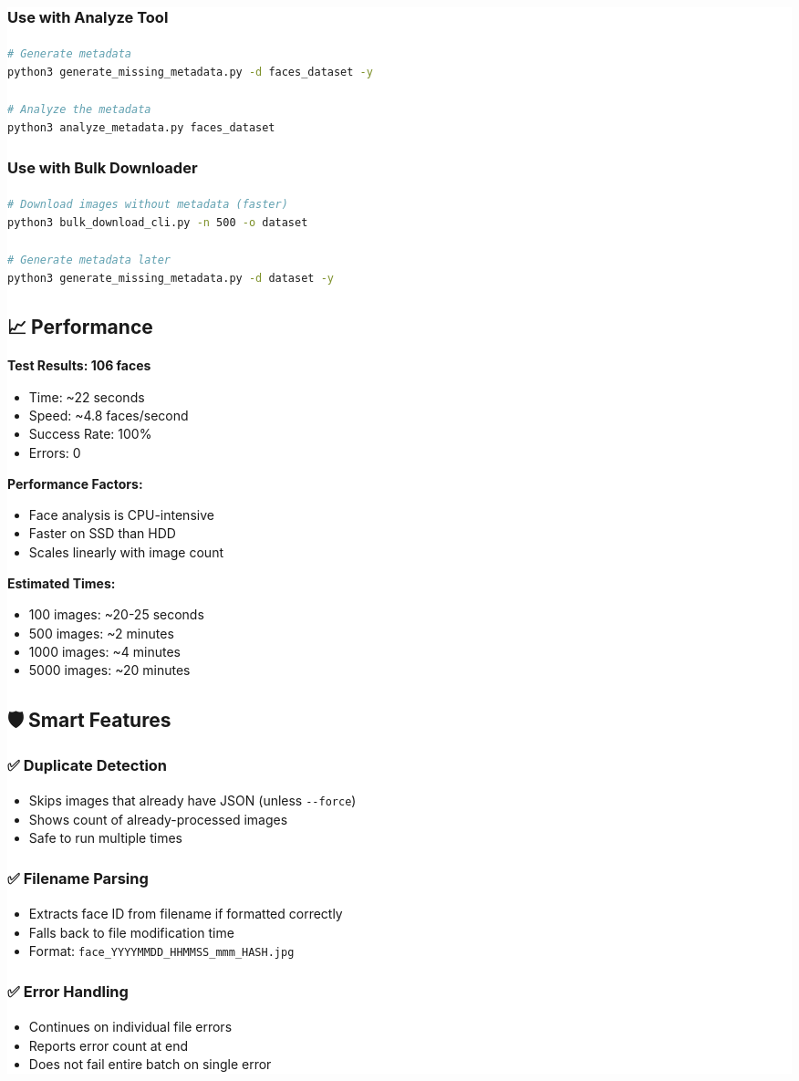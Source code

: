 ### Use with Analyze Tool

```bash
# Generate metadata
python3 generate_missing_metadata.py -d faces_dataset -y

# Analyze the metadata
python3 analyze_metadata.py faces_dataset
```

### Use with Bulk Downloader

```bash
# Download images without metadata (faster)
python3 bulk_download_cli.py -n 500 -o dataset

# Generate metadata later
python3 generate_missing_metadata.py -d dataset -y
```

## 📈 Performance

**Test Results: 106 faces**
- Time: ~22 seconds
- Speed: ~4.8 faces/second
- Success Rate: 100%
- Errors: 0

**Performance Factors:**
- Face analysis is CPU-intensive
- Faster on SSD than HDD
- Scales linearly with image count

**Estimated Times:**
- 100 images: ~20-25 seconds
- 500 images: ~2 minutes
- 1000 images: ~4 minutes
- 5000 images: ~20 minutes

## 🛡️ Smart Features

### ✅ Duplicate Detection
- Skips images that already have JSON (unless `--force`)
- Shows count of already-processed images
- Safe to run multiple times

### ✅ Filename Parsing
- Extracts face ID from filename if formatted correctly
- Falls back to file modification time
- Format: `face_YYYYMMDD_HHMMSS_mmm_HASH.jpg`

### ✅ Error Handling
- Continues on individual file errors
- Reports error count at end
- Does not fail entire batch on single error
